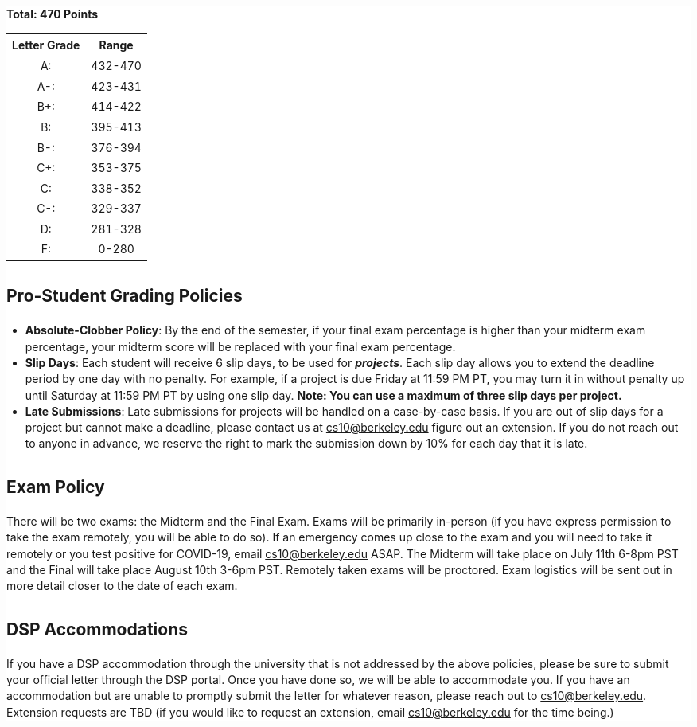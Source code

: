 **Total: 470 Points**

| Letter Grade       |    Range                          |
| :----:             |    :----:                         |
| A:                 |    432-470                        |
| A-:                |    423-431                        |
| B+:                |    414-422                        |
| B:                 |    395-413                        |
| B-:                |    376-394                        |
| C+:                |    353-375                        |
| C:                 |    338-352                        |
| C-:                |    329-337                        |
| D:                 |    281-328                        |
| F:                 |    0-280                          |

## Pro-Student Grading Policies

* **Absolute-Clobber Policy**: By the end of the semester, if your final exam percentage is higher than your midterm exam percentage, your midterm score will be replaced with your final exam percentage.
* **Slip Days**: Each student will receive 6 slip days, to be used for _**projects**_. Each slip day allows you to extend the deadline period by one day with no penalty. For example, if a project is due Friday at 11:59 PM PT, you may turn it in without penalty up until Saturday at 11:59 PM PT by using one slip day. **Note: You can use a maximum of three slip days per project.**
* **Late Submissions**: Late submissions for projects will be handled on a case-by-case basis. If you are out of slip days for a project but cannot make a deadline, please contact us at cs10@berkeley.edu figure out an extension. If you do not reach out to anyone in advance, we reserve the right to mark the submission down by 10% for each day that it is late.

## Exam Policy
There will be two exams: the Midterm and the Final Exam. Exams will be primarily in-person (if you have express permission to take the exam remotely, you will be able to do so). If an emergency comes up close to the exam and you will need to take it remotely or you test positive for COVID-19, email cs10@berkeley.edu ASAP. The Midterm will take place on July 11th 6-8pm PST and the Final will take place August 10th 3-6pm PST. Remotely taken exams will be proctored. Exam logistics will be sent out in more detail closer to the date of each exam.

## DSP Accommodations
If you have a DSP accommodation through the university that is not addressed by the above policies, please be sure to submit your official letter through the DSP portal. Once you have done so, we will be able to accommodate you. If you have an accommodation but are unable to promptly submit the letter for whatever reason, please reach out to [cs10@berkeley.edu](mailto:cs10@berkeley.edu). Extension requests are TBD (if you would like to request an extension, email cs10@berkeley.edu for the time being.)
